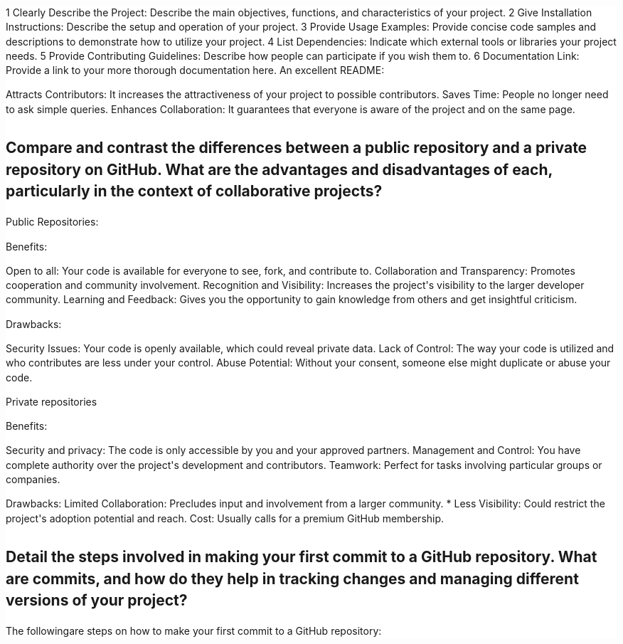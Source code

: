 1 Clearly Describe the Project: Describe the main objectives, functions, and characteristics of your project.
2 Give Installation Instructions: Describe the setup and operation of your project.
3 Provide Usage Examples: Provide concise code samples and descriptions to demonstrate how to utilize your project.
4 List Dependencies: Indicate which external tools or libraries your project needs.
5 Provide Contributing Guidelines: Describe how people can participate if you wish them to.
6 Documentation Link: Provide a link to your more thorough documentation here.
An excellent README:

Attracts Contributors: It increases the attractiveness of your project to possible contributors.
 Saves Time: People no longer need to ask simple queries.
 Enhances Collaboration: It guarantees that everyone is aware of the project and on the same page.
 
## Compare and contrast the differences between a public repository and a private repository on GitHub. What are the advantages and disadvantages of each, particularly in the context of collaborative projects?
Public Repositories:

Benefits:

Open to all: Your code is available for everyone to see, fork, and contribute to.
Collaboration and Transparency: Promotes cooperation and community involvement.
Recognition and Visibility: Increases the project's visibility to the larger developer community.
 Learning and Feedback: Gives you the opportunity to gain knowledge from others and get insightful criticism.

Drawbacks:

Security Issues: Your code is openly available, which could reveal private data.
 Lack of Control: The way your code is utilized and who contributes are less under your control.
 Abuse Potential: Without your consent, someone else might duplicate or abuse your code.

 Private repositories

Benefits:

Security and privacy: The code is only accessible by you and your approved partners.
Management and Control: You have complete authority over the project's development and contributors.
Teamwork: Perfect for tasks involving particular groups or companies.

Drawbacks:
Limited Collaboration: Precludes input and involvement from a larger community. * Less Visibility: Could restrict the project's adoption potential and reach.
Cost: Usually calls for a premium GitHub membership.

## Detail the steps involved in making your first commit to a GitHub repository. What are commits, and how do they help in tracking changes and managing different versions of your project?
The followingare steps on  how to make your first commit to a GitHub repository:
